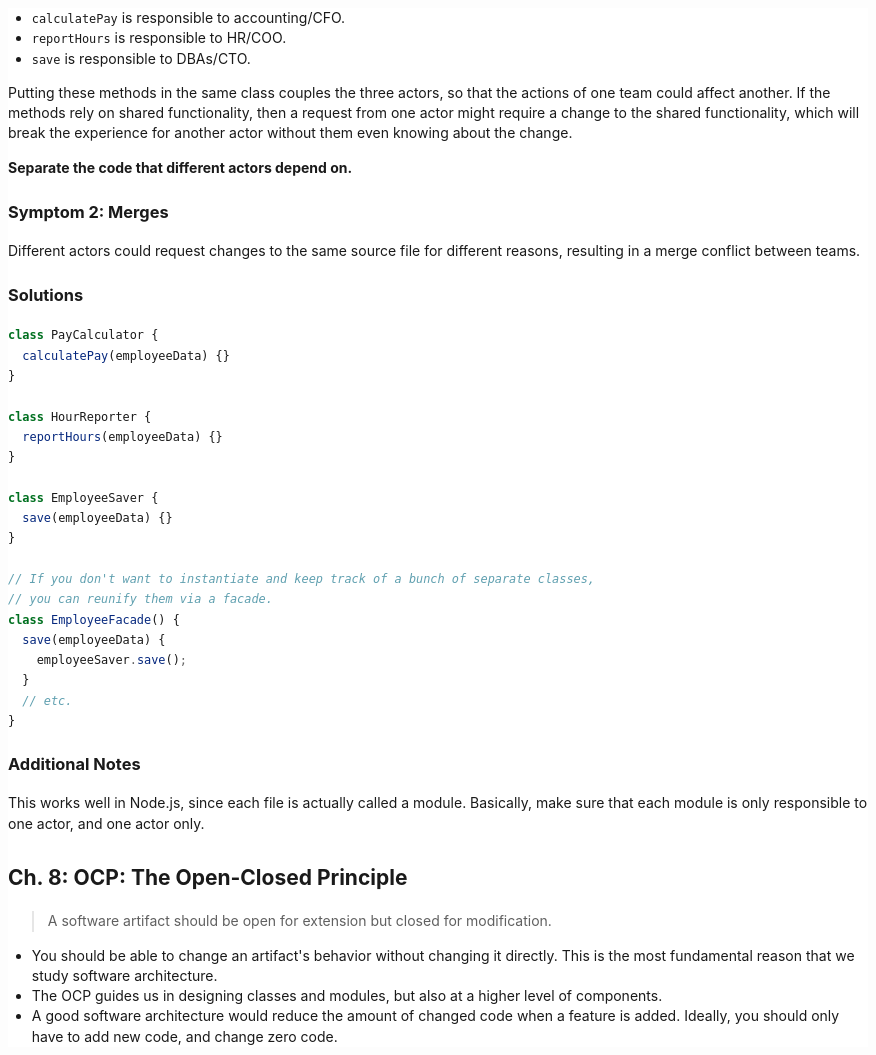 - `calculatePay` is responsible to accounting/CFO.
- `reportHours` is responsible to HR/COO.
- `save` is responsible to DBAs/CTO.

Putting these methods in the same class couples the three actors, so that the actions of one team could affect another. If the methods rely on shared functionality, then a request from one actor might require a change to the shared functionality, which will break the experience for another actor without them even knowing about the change.

**Separate the code that different actors depend on.**

### Symptom 2: Merges

Different actors could request changes to the same source file for different reasons, resulting in a merge conflict between teams.

### Solutions

```typescript
class PayCalculator {
  calculatePay(employeeData) {}
}

class HourReporter {
  reportHours(employeeData) {}
}

class EmployeeSaver {
  save(employeeData) {}
}

// If you don't want to instantiate and keep track of a bunch of separate classes,
// you can reunify them via a facade.
class EmployeeFacade() {
  save(employeeData) {
    employeeSaver.save();
  }
  // etc.
}
```

### Additional Notes

This works well in Node.js, since each file is actually called a module. Basically, make sure that each module is only responsible to one actor, and one actor only.

## Ch. 8: OCP: The Open-Closed Principle

> A software artifact should be open for extension but closed for modification.

- You should be able to change an artifact's behavior without changing it directly. This is the most fundamental reason that we study software architecture.
- The OCP guides us in designing classes and modules, but also at a higher level of components.
- A good software architecture would reduce the amount of changed code when a feature is added. Ideally, you should only have to add new code, and change zero code.
